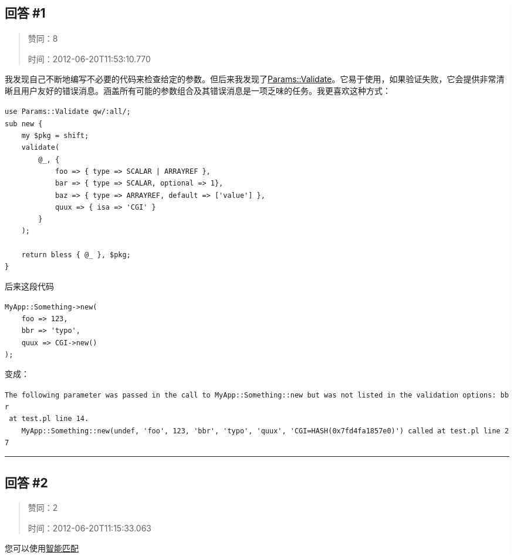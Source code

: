 ## 回答 #1

> 赞同：8
> 
> 时间：2012-06-20T11:53:10.770

我发现自己不断地编写不必要的代码来检查给定的参数。但后来我发现了[Params::Validate](https://metacpan.org/module/Params%3a%3aValidate)。它易于使用，如果验证失败，它会提供非常清晰且用户友好的错误消息。涵盖所有可能的参数组合及其错误消息是一项乏味的任务。我更喜欢这种方式：

```
use Params::Validate qw/:all/;
sub new {
    my $pkg = shift;
    validate(
        @_, {
            foo => { type => SCALAR | ARRAYREF },
            bar => { type => SCALAR, optional => 1},
            baz => { type => ARRAYREF, default => ['value'] },
            quux => { isa => 'CGI' }
        }
    );

    return bless { @_ }, $pkg;
} 
```

后来这段代码

```
MyApp::Something->new(
    foo => 123,
    bbr => 'typo',
    quux => CGI->new()
); 
```

变成：

```
The following parameter was passed in the call to MyApp::Something::new but was not listed in the validation options: bbr
 at test.pl line 14.
    MyApp::Something::new(undef, 'foo', 123, 'bbr', 'typo', 'quux', 'CGI=HASH(0x7fd4fa1857e0)') called at test.pl line 27 
```

* * *

## 回答 #2

> 赞同：2
> 
> 时间：2012-06-20T11:15:33.063

您可以使用[智能匹配](http://perldoc.perl.org/perlop.html#Smartmatch-Operator)
